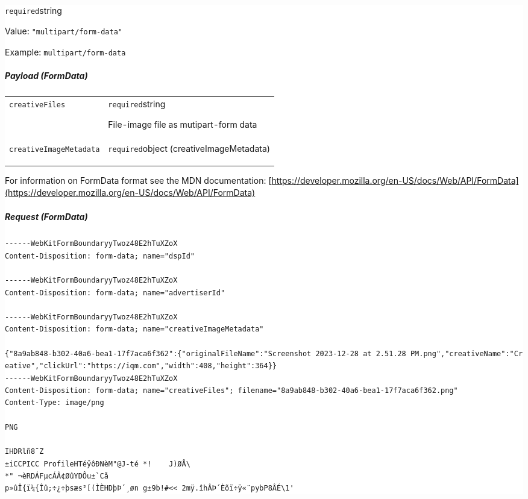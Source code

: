    
   </td>
   <td> <code>required</code>string
<p>
Value: <code>"multipart/form-data"</code>
<p>
Example: <code>multipart/form-data</code>
   </td>
  </tr>
</table>



##### Payload (FormData)


<table>
  <tr>
   <td><code>creativeFiles</code>
<p>

    
   </td>
   <td><code>required</code>string
<p>
File-image file as mutipart-form data
   </td>
  </tr>
  <tr>
   <td><code>creativeImageMetadata</code>
<p>

    
   </td>
   <td><code>required</code>object (creativeImageMetadata)
   </td>
  </tr>
</table>


For information on FormData format see the MDN documentation: [https://developer.mozilla.org/en-US/docs/Web/API/FormData](https://developer.mozilla.org/en-US/docs/Web/API/FormData)


##### Request (FormData)


```
------WebKitFormBoundaryyTwoz48E2hTuXZoX
Content-Disposition: form-data; name="dspId"

------WebKitFormBoundaryyTwoz48E2hTuXZoX
Content-Disposition: form-data; name="advertiserId"

------WebKitFormBoundaryyTwoz48E2hTuXZoX
Content-Disposition: form-data; name="creativeImageMetadata"

{"8a9ab848-b302-40a6-bea1-17f7aca6f362":{"originalFileName":"Screenshot 2023-12-28 at 2.51.28 PM.png","creativeName":"Creative","clickUrl":"https://iqm.com","width":408,"height":364}}
------WebKitFormBoundaryyTwoz48E2hTuXZoX
Content-Disposition: form-data; name="creativeFiles"; filename="8a9ab848-b302-40a6-bea1-17f7aca6f362.png"
Content-Type: image/png

PNG

IHDRlñ8¯Z
±iCCPICC ProfileHTéÿôÐNèM"@J-té *!    J)ØÅ\
*" ¬èRDÁFµcÁÂ¢ØûYDÔu±`Cå
p»ûÎ{ï¼{Îû;÷¿÷þsæs²[(ÌÈHDþÞ´¸øn g±9b!#<< 2mÿ.îhÂÞ´Èõï÷ÿ«¨pybP8ÂÉ\1'
```